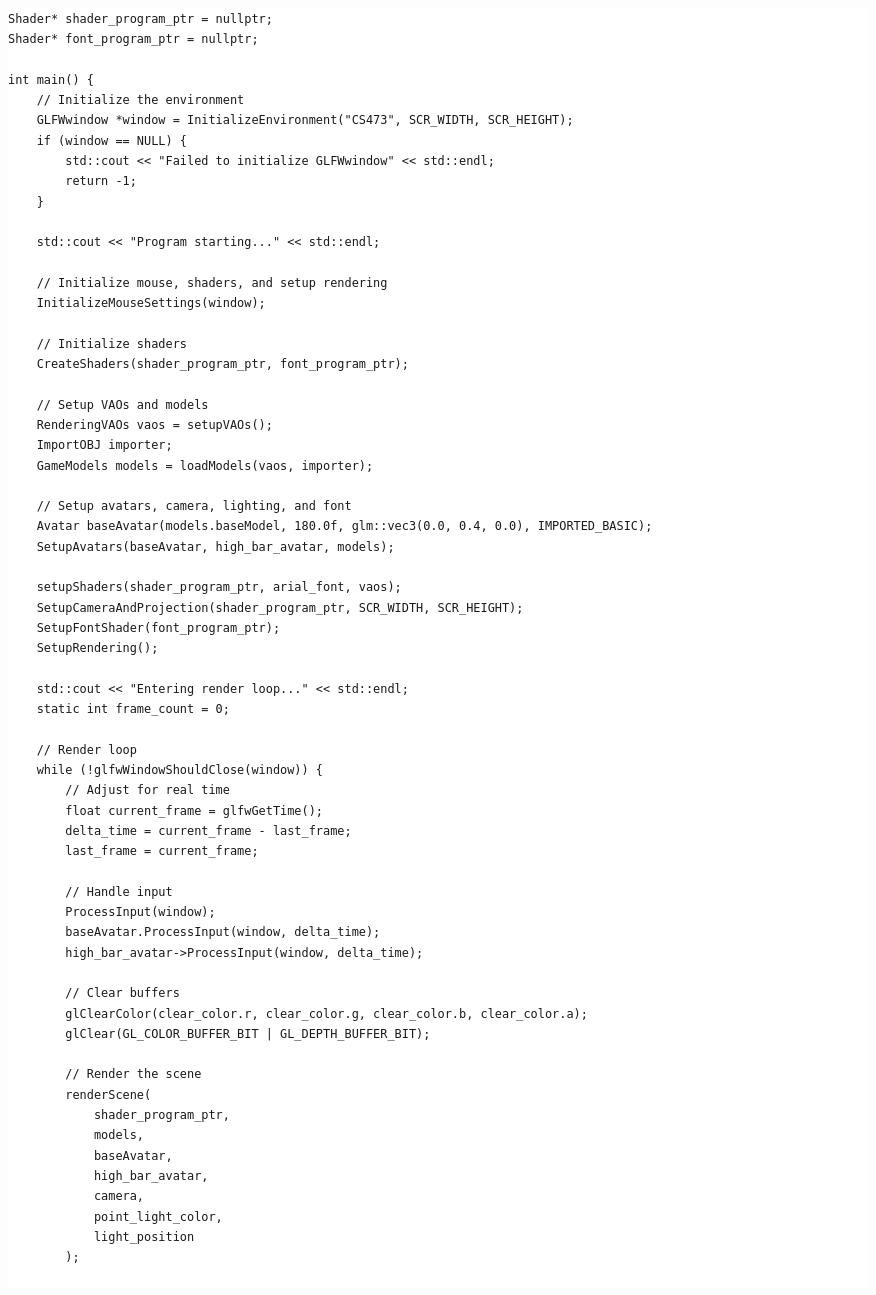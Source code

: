 ````
Shader* shader_program_ptr = nullptr;
Shader* font_program_ptr = nullptr;

int main() {
    // Initialize the environment
    GLFWwindow *window = InitializeEnvironment("CS473", SCR_WIDTH, SCR_HEIGHT);
    if (window == NULL) {
        std::cout << "Failed to initialize GLFWwindow" << std::endl;
        return -1;
    }

    std::cout << "Program starting..." << std::endl;

    // Initialize mouse, shaders, and setup rendering
    InitializeMouseSettings(window);
    
    // Initialize shaders
    CreateShaders(shader_program_ptr, font_program_ptr);
    
    // Setup VAOs and models
    RenderingVAOs vaos = setupVAOs();
    ImportOBJ importer;
    GameModels models = loadModels(vaos, importer);
    
    // Setup avatars, camera, lighting, and font
    Avatar baseAvatar(models.baseModel, 180.0f, glm::vec3(0.0, 0.4, 0.0), IMPORTED_BASIC);
    SetupAvatars(baseAvatar, high_bar_avatar, models);
    
    setupShaders(shader_program_ptr, arial_font, vaos);
    SetupCameraAndProjection(shader_program_ptr, SCR_WIDTH, SCR_HEIGHT);
    SetupFontShader(font_program_ptr);
    SetupRendering();

    std::cout << "Entering render loop..." << std::endl;
    static int frame_count = 0;

    // Render loop
    while (!glfwWindowShouldClose(window)) {
        // Adjust for real time
        float current_frame = glfwGetTime();
        delta_time = current_frame - last_frame;
        last_frame = current_frame; 
        
        // Handle input
        ProcessInput(window);
        baseAvatar.ProcessInput(window, delta_time);
        high_bar_avatar->ProcessInput(window, delta_time);

        // Clear buffers
        glClearColor(clear_color.r, clear_color.g, clear_color.b, clear_color.a);
        glClear(GL_COLOR_BUFFER_BIT | GL_DEPTH_BUFFER_BIT);
        
        // Render the scene
        renderScene(
            shader_program_ptr,
            models,
            baseAvatar,
            high_bar_avatar,
            camera,
            point_light_color,
            light_position
        );
        
````
